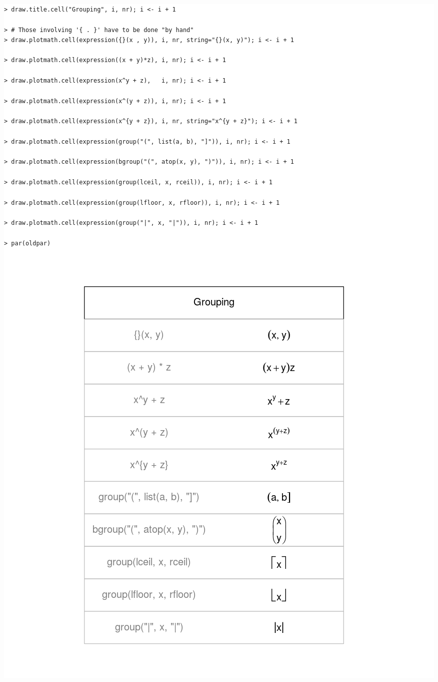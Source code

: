     > draw.title.cell("Grouping", i, nr); i <- i + 1
    
    > # Those involving '{ . }' have to be done "by hand"
    > draw.plotmath.cell(expression({}(x , y)), i, nr, string="{}(x, y)"); i <- i + 1
    
    > draw.plotmath.cell(expression((x + y)*z), i, nr); i <- i + 1
    
    > draw.plotmath.cell(expression(x^y + z),   i, nr); i <- i + 1
    
    > draw.plotmath.cell(expression(x^(y + z)), i, nr); i <- i + 1
    
    > draw.plotmath.cell(expression(x^{y + z}), i, nr, string="x^{y + z}"); i <- i + 1
    
    > draw.plotmath.cell(expression(group("(", list(a, b), "]")), i, nr); i <- i + 1
    
    > draw.plotmath.cell(expression(bgroup("(", atop(x, y), ")")), i, nr); i <- i + 1
    
    > draw.plotmath.cell(expression(group(lceil, x, rceil)), i, nr); i <- i + 1
    
    > draw.plotmath.cell(expression(group(lfloor, x, rfloor)), i, nr); i <- i + 1
    
    > draw.plotmath.cell(expression(group("|", x, "|")), i, nr); i <- i + 1
    
    > par(oldpar)



![png](output_9_9.png)